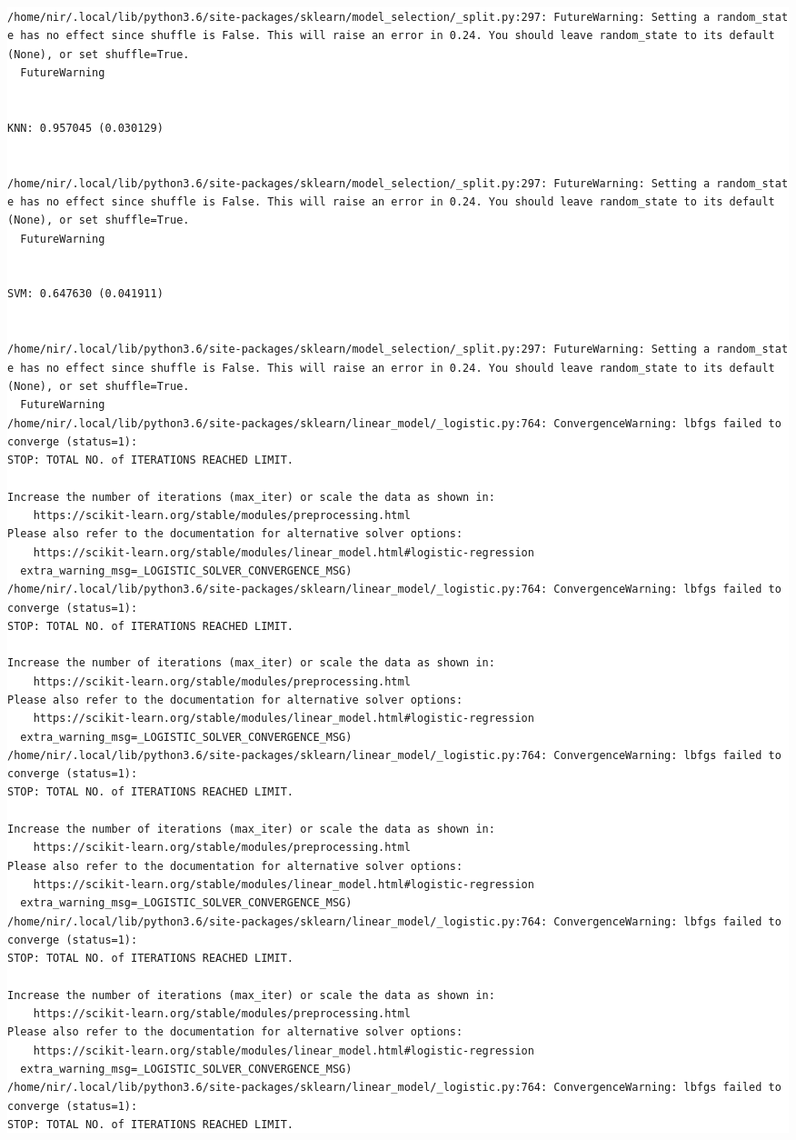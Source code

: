     /home/nir/.local/lib/python3.6/site-packages/sklearn/model_selection/_split.py:297: FutureWarning: Setting a random_state has no effect since shuffle is False. This will raise an error in 0.24. You should leave random_state to its default (None), or set shuffle=True.
      FutureWarning


    KNN: 0.957045 (0.030129)


    /home/nir/.local/lib/python3.6/site-packages/sklearn/model_selection/_split.py:297: FutureWarning: Setting a random_state has no effect since shuffle is False. This will raise an error in 0.24. You should leave random_state to its default (None), or set shuffle=True.
      FutureWarning


    SVM: 0.647630 (0.041911)


    /home/nir/.local/lib/python3.6/site-packages/sklearn/model_selection/_split.py:297: FutureWarning: Setting a random_state has no effect since shuffle is False. This will raise an error in 0.24. You should leave random_state to its default (None), or set shuffle=True.
      FutureWarning
    /home/nir/.local/lib/python3.6/site-packages/sklearn/linear_model/_logistic.py:764: ConvergenceWarning: lbfgs failed to converge (status=1):
    STOP: TOTAL NO. of ITERATIONS REACHED LIMIT.
    
    Increase the number of iterations (max_iter) or scale the data as shown in:
        https://scikit-learn.org/stable/modules/preprocessing.html
    Please also refer to the documentation for alternative solver options:
        https://scikit-learn.org/stable/modules/linear_model.html#logistic-regression
      extra_warning_msg=_LOGISTIC_SOLVER_CONVERGENCE_MSG)
    /home/nir/.local/lib/python3.6/site-packages/sklearn/linear_model/_logistic.py:764: ConvergenceWarning: lbfgs failed to converge (status=1):
    STOP: TOTAL NO. of ITERATIONS REACHED LIMIT.
    
    Increase the number of iterations (max_iter) or scale the data as shown in:
        https://scikit-learn.org/stable/modules/preprocessing.html
    Please also refer to the documentation for alternative solver options:
        https://scikit-learn.org/stable/modules/linear_model.html#logistic-regression
      extra_warning_msg=_LOGISTIC_SOLVER_CONVERGENCE_MSG)
    /home/nir/.local/lib/python3.6/site-packages/sklearn/linear_model/_logistic.py:764: ConvergenceWarning: lbfgs failed to converge (status=1):
    STOP: TOTAL NO. of ITERATIONS REACHED LIMIT.
    
    Increase the number of iterations (max_iter) or scale the data as shown in:
        https://scikit-learn.org/stable/modules/preprocessing.html
    Please also refer to the documentation for alternative solver options:
        https://scikit-learn.org/stable/modules/linear_model.html#logistic-regression
      extra_warning_msg=_LOGISTIC_SOLVER_CONVERGENCE_MSG)
    /home/nir/.local/lib/python3.6/site-packages/sklearn/linear_model/_logistic.py:764: ConvergenceWarning: lbfgs failed to converge (status=1):
    STOP: TOTAL NO. of ITERATIONS REACHED LIMIT.
    
    Increase the number of iterations (max_iter) or scale the data as shown in:
        https://scikit-learn.org/stable/modules/preprocessing.html
    Please also refer to the documentation for alternative solver options:
        https://scikit-learn.org/stable/modules/linear_model.html#logistic-regression
      extra_warning_msg=_LOGISTIC_SOLVER_CONVERGENCE_MSG)
    /home/nir/.local/lib/python3.6/site-packages/sklearn/linear_model/_logistic.py:764: ConvergenceWarning: lbfgs failed to converge (status=1):
    STOP: TOTAL NO. of ITERATIONS REACHED LIMIT.
    